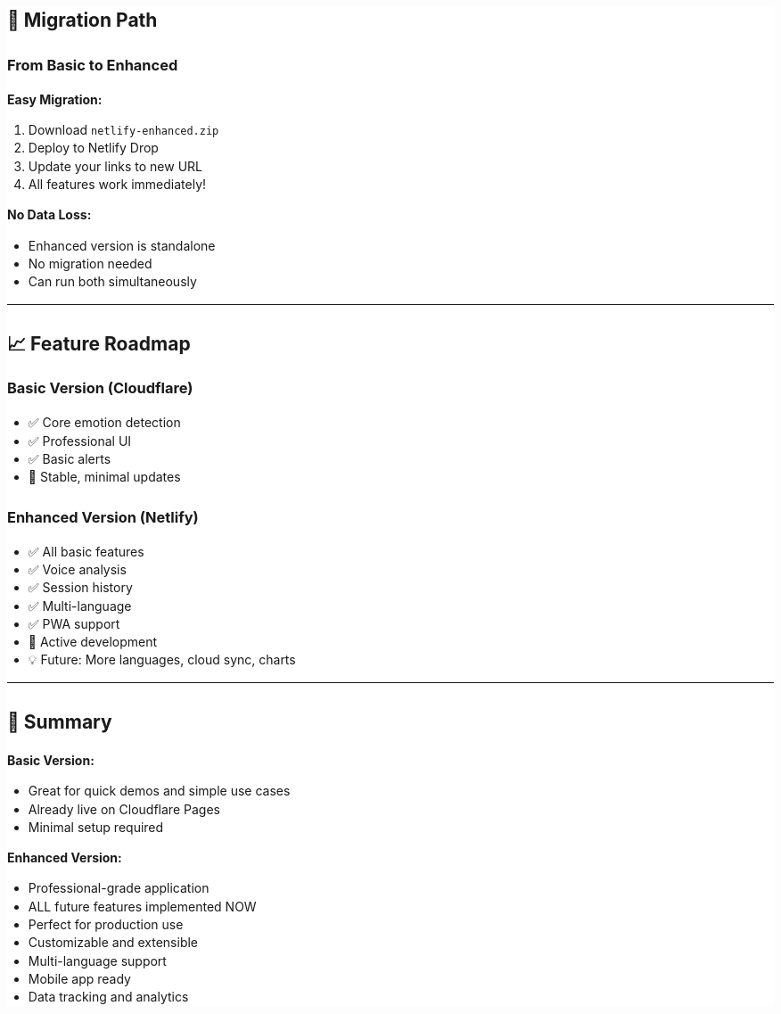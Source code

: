 
## 🚀 Migration Path

### From Basic to Enhanced

**Easy Migration:**
1. Download `netlify-enhanced.zip`
2. Deploy to Netlify Drop
3. Update your links to new URL
4. All features work immediately!

**No Data Loss:**
- Enhanced version is standalone
- No migration needed
- Can run both simultaneously

---

## 📈 Feature Roadmap

### Basic Version (Cloudflare)
- ✅ Core emotion detection
- ✅ Professional UI
- ✅ Basic alerts
- 🔄 Stable, minimal updates

### Enhanced Version (Netlify)
- ✅ All basic features
- ✅ Voice analysis
- ✅ Session history
- ✅ Multi-language
- ✅ PWA support
- 🔄 Active development
- 💡 Future: More languages, cloud sync, charts

---

## 🎉 Summary

**Basic Version:**
- Great for quick demos and simple use cases
- Already live on Cloudflare Pages
- Minimal setup required

**Enhanced Version:**
- Professional-grade application
- ALL future features implemented NOW
- Perfect for production use
- Customizable and extensible
- Multi-language support
- Mobile app ready
- Data tracking and analytics
